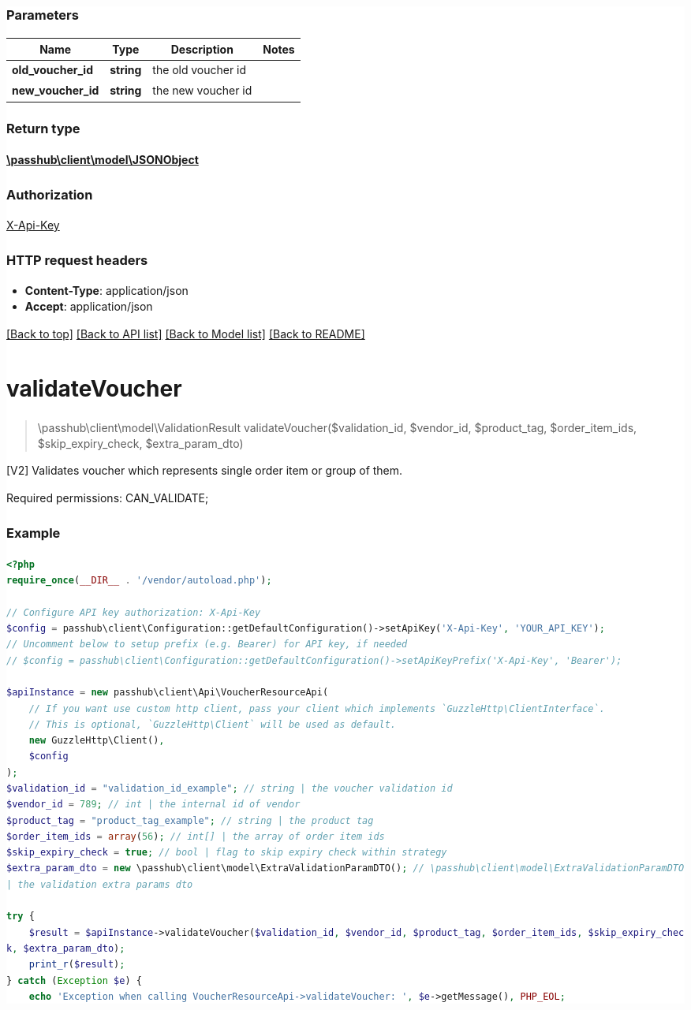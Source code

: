 ### Parameters

Name | Type | Description  | Notes
------------- | ------------- | ------------- | -------------
 **old_voucher_id** | **string**| the old voucher id |
 **new_voucher_id** | **string**| the new voucher id |

### Return type

[**\passhub\client\model\JSONObject**](../Model/JSONObject.md)

### Authorization

[X-Api-Key](../../README.md#X-Api-Key)

### HTTP request headers

 - **Content-Type**: application/json
 - **Accept**: application/json

[[Back to top]](#) [[Back to API list]](../../README.md#documentation-for-api-endpoints) [[Back to Model list]](../../README.md#documentation-for-models) [[Back to README]](../../README.md)

# **validateVoucher**
> \passhub\client\model\ValidationResult validateVoucher($validation_id, $vendor_id, $product_tag, $order_item_ids, $skip_expiry_check, $extra_param_dto)

[V2] Validates voucher which represents single order item or group of them.

Required permissions: CAN_VALIDATE;

### Example
```php
<?php
require_once(__DIR__ . '/vendor/autoload.php');

// Configure API key authorization: X-Api-Key
$config = passhub\client\Configuration::getDefaultConfiguration()->setApiKey('X-Api-Key', 'YOUR_API_KEY');
// Uncomment below to setup prefix (e.g. Bearer) for API key, if needed
// $config = passhub\client\Configuration::getDefaultConfiguration()->setApiKeyPrefix('X-Api-Key', 'Bearer');

$apiInstance = new passhub\client\Api\VoucherResourceApi(
    // If you want use custom http client, pass your client which implements `GuzzleHttp\ClientInterface`.
    // This is optional, `GuzzleHttp\Client` will be used as default.
    new GuzzleHttp\Client(),
    $config
);
$validation_id = "validation_id_example"; // string | the voucher validation id
$vendor_id = 789; // int | the internal id of vendor
$product_tag = "product_tag_example"; // string | the product tag
$order_item_ids = array(56); // int[] | the array of order item ids
$skip_expiry_check = true; // bool | flag to skip expiry check within strategy
$extra_param_dto = new \passhub\client\model\ExtraValidationParamDTO(); // \passhub\client\model\ExtraValidationParamDTO | the validation extra params dto

try {
    $result = $apiInstance->validateVoucher($validation_id, $vendor_id, $product_tag, $order_item_ids, $skip_expiry_check, $extra_param_dto);
    print_r($result);
} catch (Exception $e) {
    echo 'Exception when calling VoucherResourceApi->validateVoucher: ', $e->getMessage(), PHP_EOL;
```